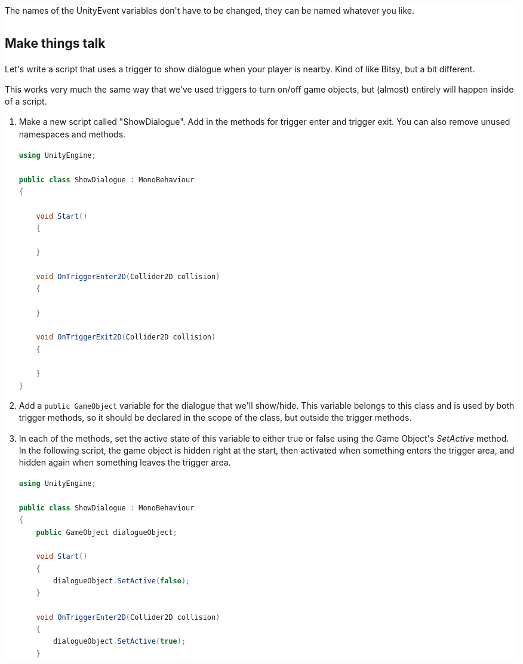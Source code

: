 The names of the UnityEvent variables don't have to be changed, they can be named whatever you like.

## Make things talk

Let's write a script that uses a trigger to show dialogue when your player is nearby. Kind of like Bitsy, but a bit different.

This works very much the same way that we've used triggers to turn on/off game objects, but (almost) entirely will happen inside of a script.

1. Make a new script called "ShowDialogue". Add in the methods for trigger enter and trigger exit. You can also remove unused namespaces and methods. 
	
	```csharp
	using UnityEngine;
	
	public class ShowDialogue : MonoBehaviour
	{
	
		void Start()
		{
		    
		}
		
	    void OnTriggerEnter2D(Collider2D collision)
	    {
	        
	    }
	
	    void OnTriggerExit2D(Collider2D collision)
	    {
	        
	    }
	}
	```

2. Add a `public GameObject` variable for the dialogue that we'll show/hide. This variable belongs to this class and is used by both trigger methods, so it should be declared in the scope of the class, but outside the trigger methods.
3. In each of the methods, set the active state of this variable to either true or false using the Game Object's *SetActive* method. In the following script, the game object is hidden right at the start, then activated when something enters the trigger area, and hidden again when something leaves the trigger area.
	
	```csharp
	using UnityEngine;
	
	public class ShowDialogue : MonoBehaviour
	{
	    public GameObject dialogueObject;
	
	    void Start()
	    {
	        dialogueObject.SetActive(false);
	    }
	
	    void OnTriggerEnter2D(Collider2D collision)
	    {
	        dialogueObject.SetActive(true);
	    }
	